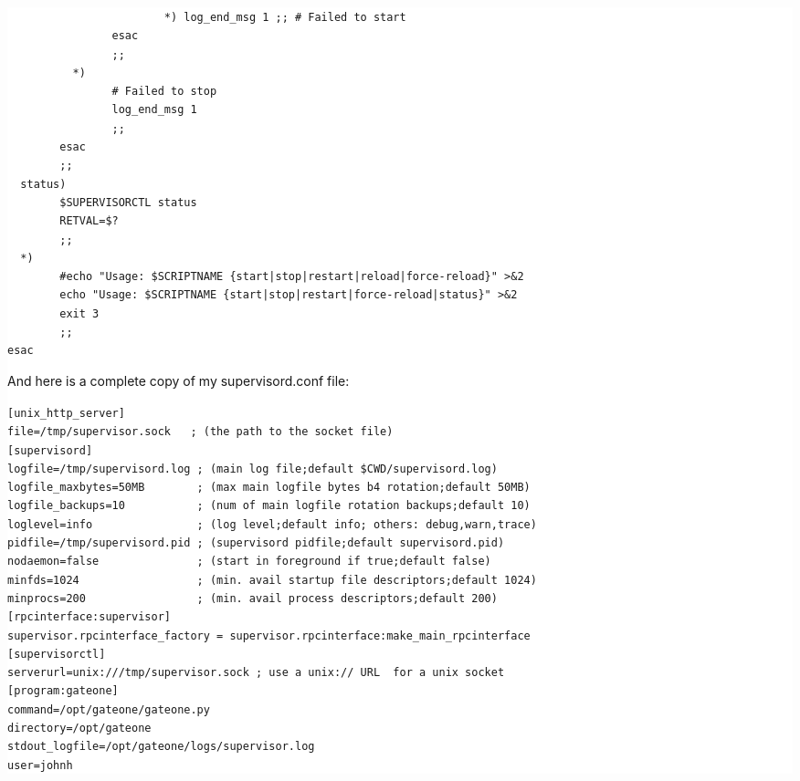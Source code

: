                             *) log_end_msg 1 ;; # Failed to start
                    esac
                    ;;
              *)
                    # Failed to stop
                    log_end_msg 1
                    ;;
            esac
            ;;
      status)
            $SUPERVISORCTL status
            RETVAL=$?
            ;;
      *)
            #echo "Usage: $SCRIPTNAME {start|stop|restart|reload|force-reload}" >&2
            echo "Usage: $SCRIPTNAME {start|stop|restart|force-reload|status}" >&2
            exit 3
            ;;
    esac

And here is a complete copy of my supervisord.conf file:

    [unix_http_server]
    file=/tmp/supervisor.sock   ; (the path to the socket file)
    [supervisord]
    logfile=/tmp/supervisord.log ; (main log file;default $CWD/supervisord.log)
    logfile_maxbytes=50MB        ; (max main logfile bytes b4 rotation;default 50MB)
    logfile_backups=10           ; (num of main logfile rotation backups;default 10)
    loglevel=info                ; (log level;default info; others: debug,warn,trace)
    pidfile=/tmp/supervisord.pid ; (supervisord pidfile;default supervisord.pid)
    nodaemon=false               ; (start in foreground if true;default false)
    minfds=1024                  ; (min. avail startup file descriptors;default 1024)
    minprocs=200                 ; (min. avail process descriptors;default 200)
    [rpcinterface:supervisor]
    supervisor.rpcinterface_factory = supervisor.rpcinterface:make_main_rpcinterface
    [supervisorctl]
    serverurl=unix:///tmp/supervisor.sock ; use a unix:// URL  for a unix socket
    [program:gateone]
    command=/opt/gateone/gateone.py
    directory=/opt/gateone
    stdout_logfile=/opt/gateone/logs/supervisor.log
    user=johnh


[setup gateone]: http://blog.yourtech.us/2012/08/exploring-gateone-browser-ssh-terminal.html
[Issue \#47]: https://github.com/liftoff/GateOne/issues/47
[supervisord]: http://www.supervisord.org/
[init scripts]: https://github.com/Supervisor/initscripts
[Debian script]: https://raw.github.com/Supervisor/initscripts/master/debian-norrgard
